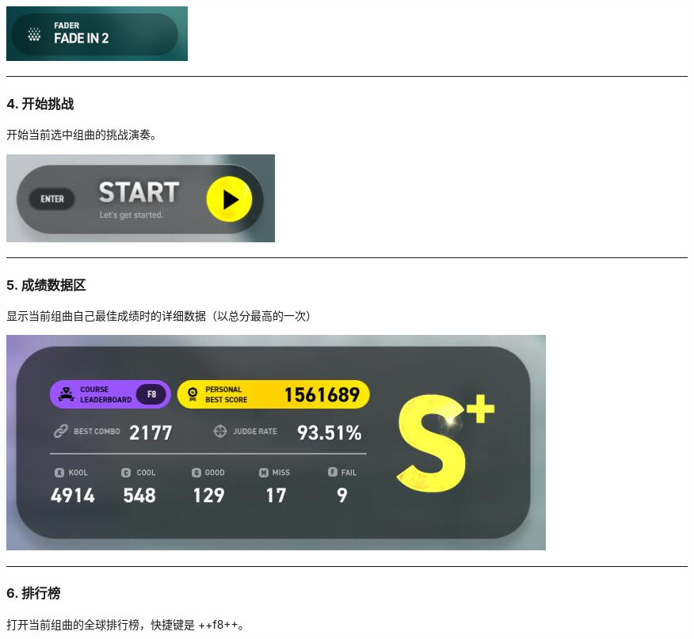 ![视觉遮掩效果选项](./assets/gsbar_fader.png)

---

### 4. 开始挑战

开始当前选中组曲的挑战演奏。

![开始演奏](./assets/play.jpg)

---


### 5. 成绩数据区

显示当前组曲自己最佳成绩时的详细数据（以总分最高的一次）

![成绩数据区](./assets/score_bar.jpg)

---

### 6. 排行榜

打开当前组曲的全球排行榜，快捷键是 ++f8++。
